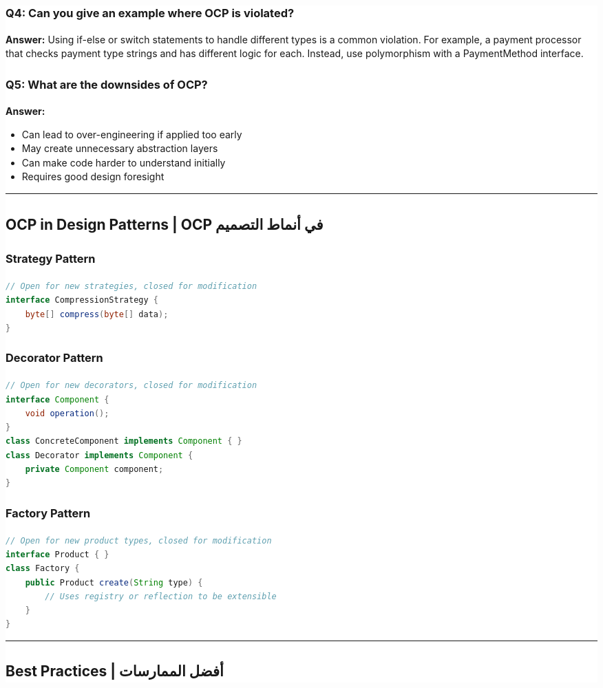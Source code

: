 ### Q4: Can you give an example where OCP is violated?
**Answer:**
Using if-else or switch statements to handle different types is a common violation. For example, a payment processor that checks payment type strings and has different logic for each. Instead, use polymorphism with a PaymentMethod interface.

### Q5: What are the downsides of OCP?
**Answer:**
- Can lead to over-engineering if applied too early
- May create unnecessary abstraction layers
- Can make code harder to understand initially
- Requires good design foresight

---

## OCP in Design Patterns | OCP في أنماط التصميم

### Strategy Pattern
```java
// Open for new strategies, closed for modification
interface CompressionStrategy {
    byte[] compress(byte[] data);
}
```

### Decorator Pattern
```java
// Open for new decorators, closed for modification
interface Component {
    void operation();
}
class ConcreteComponent implements Component { }
class Decorator implements Component {
    private Component component;
}
```

### Factory Pattern
```java
// Open for new product types, closed for modification
interface Product { }
class Factory {
    public Product create(String type) {
        // Uses registry or reflection to be extensible
    }
}
```

---

## Best Practices | أفضل الممارسات
